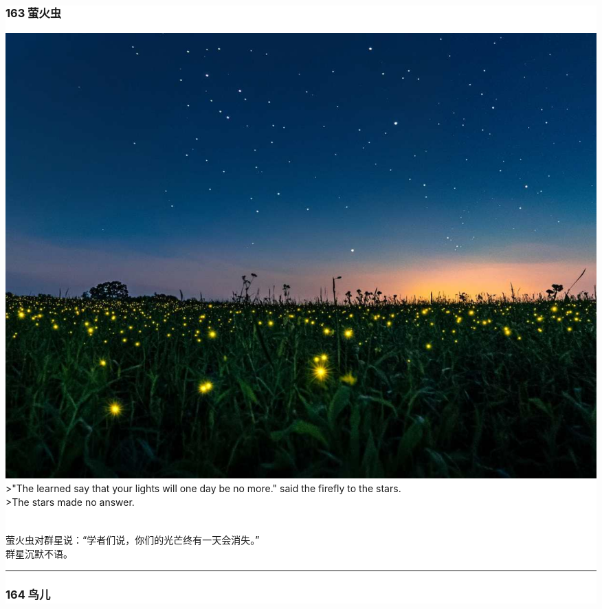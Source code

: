 ### 163 萤火虫
<img src="/assets/firefly-star.jpg"/>
<br>
>"The learned say that your lights will one day be no more."  said the firefly to the stars.<br>
>The stars made no answer.

<br>萤火虫对群星说：“学者们说，你们的光芒终有一天会消失。”
<br>群星沉默不语。

----

### 164 鸟儿